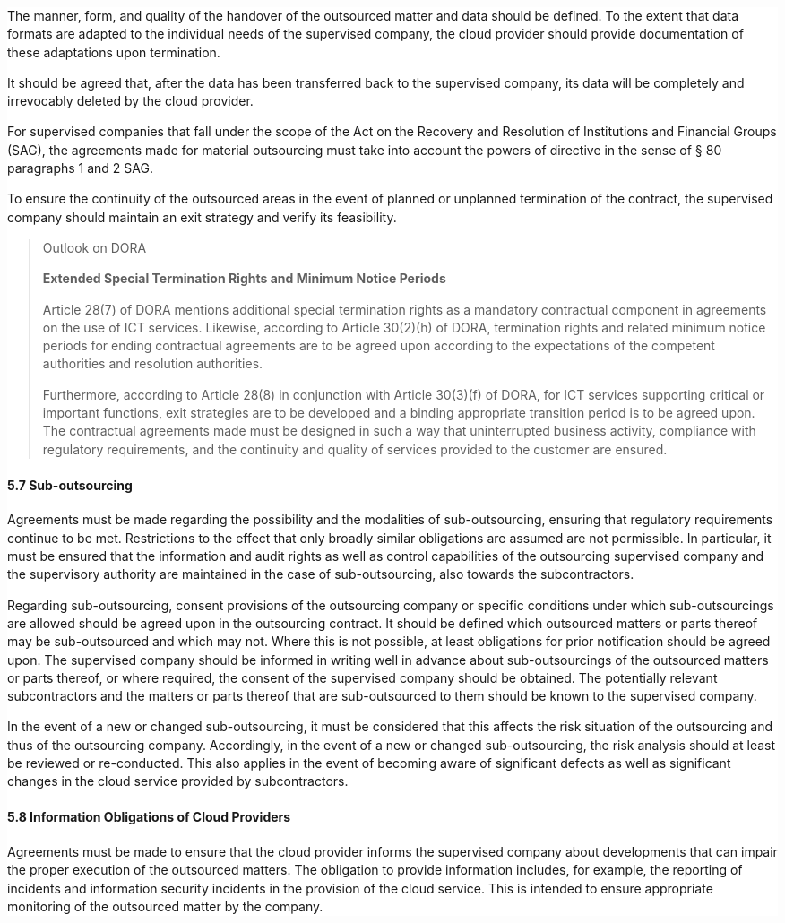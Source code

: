 The manner, form, and quality of the handover of the outsourced matter and data should be defined. To the extent that data formats are adapted to the individual needs of the supervised company, the cloud provider should provide documentation of these adaptations upon termination.

It should be agreed that, after the data has been transferred back to the supervised company, its data will be completely and irrevocably deleted by the cloud provider.

For supervised companies that fall under the scope of the Act on the Recovery and Resolution of Institutions and Financial Groups (SAG), the agreements made for material outsourcing must take into account the powers of directive in the sense of § 80 paragraphs 1 and 2 SAG.

To ensure the continuity of the outsourced areas in the event of planned or unplanned termination of the contract, the supervised company should maintain an exit strategy and verify its feasibility.

>Outlook on DORA
>
>**Extended Special Termination Rights and Minimum Notice Periods**
>
>Article 28(7) of DORA mentions additional special termination rights as a mandatory contractual component in agreements on the use of ICT services. Likewise, according to Article 30(2)(h) of DORA, termination rights and related minimum notice periods for ending contractual agreements are to be agreed upon according to the expectations of the competent authorities and resolution authorities.
>
>Furthermore, according to Article 28(8) in conjunction with Article 30(3)(f) of DORA, for ICT services supporting critical or important functions, exit strategies are to be developed and a binding appropriate transition period is to be agreed upon. The contractual agreements made must be designed in such a way that uninterrupted business activity, compliance with regulatory requirements, and the continuity and quality of services provided to the customer are ensured.

#### 5.7 Sub-outsourcing
Agreements must be made regarding the possibility and the modalities of sub-outsourcing, ensuring that regulatory requirements continue to be met. Restrictions to the effect that only broadly similar obligations are assumed are not permissible. In particular, it must be ensured that the information and audit rights as well as control capabilities of the outsourcing supervised company and the supervisory authority are maintained in the case of sub-outsourcing, also towards the subcontractors.

Regarding sub-outsourcing, consent provisions of the outsourcing company or specific conditions under which sub-outsourcings are allowed should be agreed upon in the outsourcing contract. It should be defined which outsourced matters or parts thereof may be sub-outsourced and which may not. Where this is not possible, at least obligations for prior notification should be agreed upon. The supervised company should be informed in writing well in advance about sub-outsourcings of the outsourced matters or parts thereof, or where required, the consent of the supervised company should be obtained. The potentially relevant subcontractors and the matters or parts thereof that are sub-outsourced to them should be known to the supervised company.

In the event of a new or changed sub-outsourcing, it must be considered that this affects the risk situation of the outsourcing and thus of the outsourcing company. Accordingly, in the event of a new or changed sub-outsourcing, the risk analysis should at least be reviewed or re-conducted. This also applies in the event of becoming aware of significant defects as well as significant changes in the cloud service provided by subcontractors.

#### 5.8 Information Obligations of Cloud Providers
Agreements must be made to ensure that the cloud provider informs the supervised company about developments that can impair the proper execution of the outsourced matters. The obligation to provide information includes, for example, the reporting of incidents and information security incidents in the provision of the cloud service. This is intended to ensure appropriate monitoring of the outsourced matter by the company.
